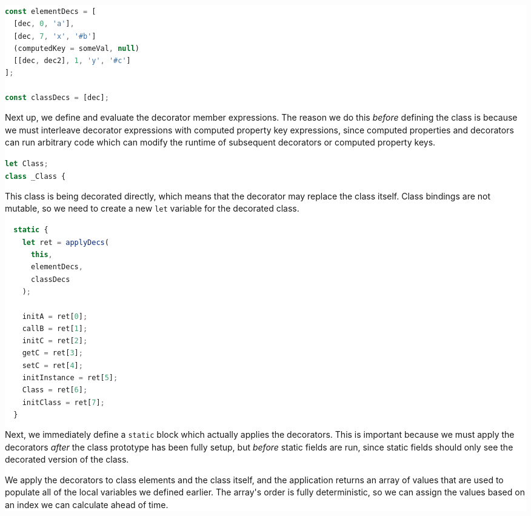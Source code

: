 ```js
const elementDecs = [
  [dec, 0, 'a'],
  [dec, 7, 'x', '#b']
  (computedKey = someVal, null)
  [[dec, dec2], 1, 'y', '#c']
];

const classDecs = [dec];
```

Next up, we define and evaluate the decorator member expressions. The reason we
do this _before_ defining the class is because we must interleave decorator
expressions with computed property key expressions, since computed properties
and decorators can run arbitrary code which can modify the runtime of subsequent
decorators or computed property keys.

```js
let Class;
class _Class {
```

This class is being decorated directly, which means that the decorator may
replace the class itself. Class bindings are not mutable, so we need to create a
new `let` variable for the decorated class.


```js
  static {
    let ret = applyDecs(
      this,
      elementDecs,
      classDecs
    );

    initA = ret[0];
    callB = ret[1];
    initC = ret[2];
    getC = ret[3];
    setC = ret[4];
    initInstance = ret[5];
    Class = ret[6];
    initClass = ret[7];
  }
```

Next, we immediately define a `static` block which actually applies the
decorators. This is important because we must apply the decorators _after_ the
class prototype has been fully setup, but _before_ static fields are run, since
static fields should only see the decorated version of the class.

We apply the decorators to class elements and the class itself, and the
application returns an array of values that are used to populate all of the
local variables we defined earlier. The array's order is fully deterministic, so
we can assign the values based on an index we can calculate ahead of time.
